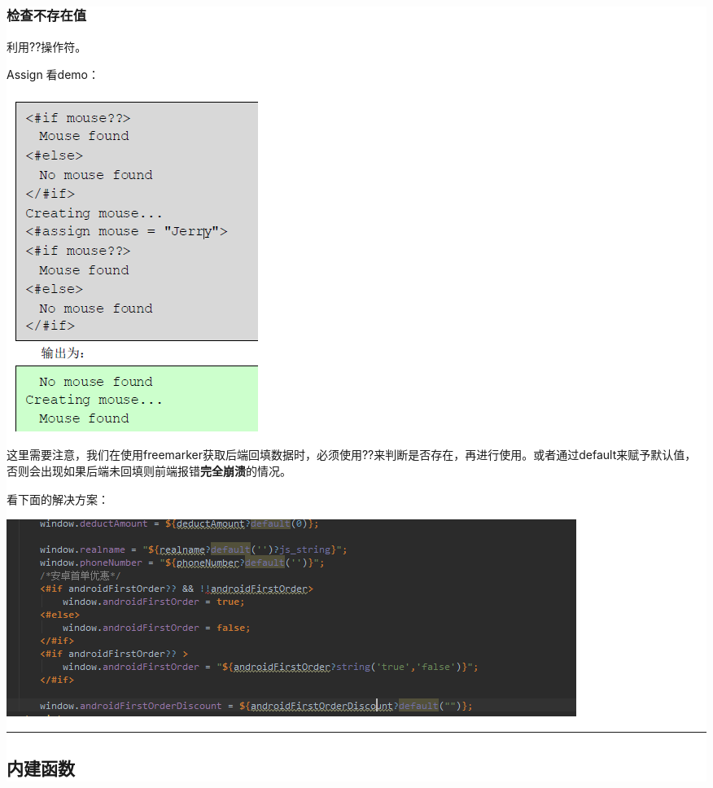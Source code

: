 ### 检查不存在值

利用??操作符。

Assign 
看demo：

![images](FreeMarker模板基本语法/1-3.png)

这里需要注意，我们在使用freemarker获取后端回填数据时，必须使用??来判断是否存在，再进行使用。或者通过default来赋予默认值，否则会出现如果后端未回填则前端报错**完全崩溃**的情况。

看下面的解决方案：

![images](FreeMarker模板基本语法/20160516.png)


---

## **内建函数**
